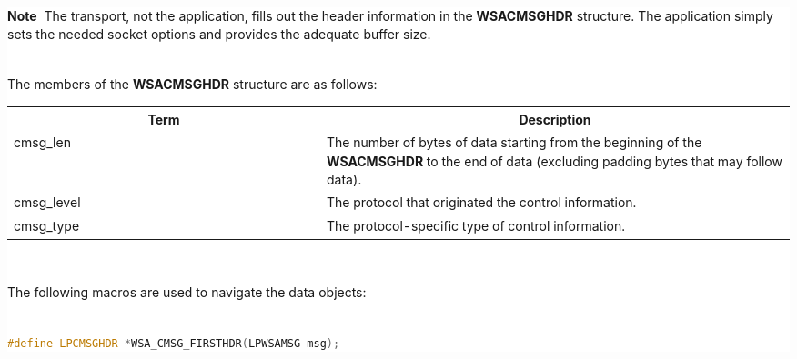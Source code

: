 

<div class="alert"><b>Note</b>  The transport, not the application, fills out the header information in the <b>WSACMSGHDR</b> structure. The application simply sets the needed socket options and provides the adequate buffer size.</div>
<div> </div>


The members of the <b>WSACMSGHDR</b> structure are as follows:




<table>
<tr>
<th>Term</th>
<th>Description</th>
</tr>
<tr>
<td width="40%">
<a id="cmsg_len"></a><a id="CMSG_LEN"></a>cmsg_len

</td>
<td width="60%">
The number of bytes of data starting from the beginning of the <b>WSACMSGHDR</b> to the end of data (excluding padding bytes that may follow data). 

</td>
</tr>
<tr>
<td width="40%">
<a id="cmsg_level"></a><a id="CMSG_LEVEL"></a>cmsg_level

</td>
<td width="60%">
The protocol that originated the control information. 

</td>
</tr>
<tr>
<td width="40%">
<a id="cmsg_type"></a><a id="CMSG_TYPE"></a>cmsg_type

</td>
<td width="60%">
The protocol-specific type of control information.

</td>
</tr>
</table>
 



The following macros are used to navigate the data objects:


```cpp

#define LPCMSGHDR *WSA_CMSG_FIRSTHDR(LPWSAMSG msg);

```
